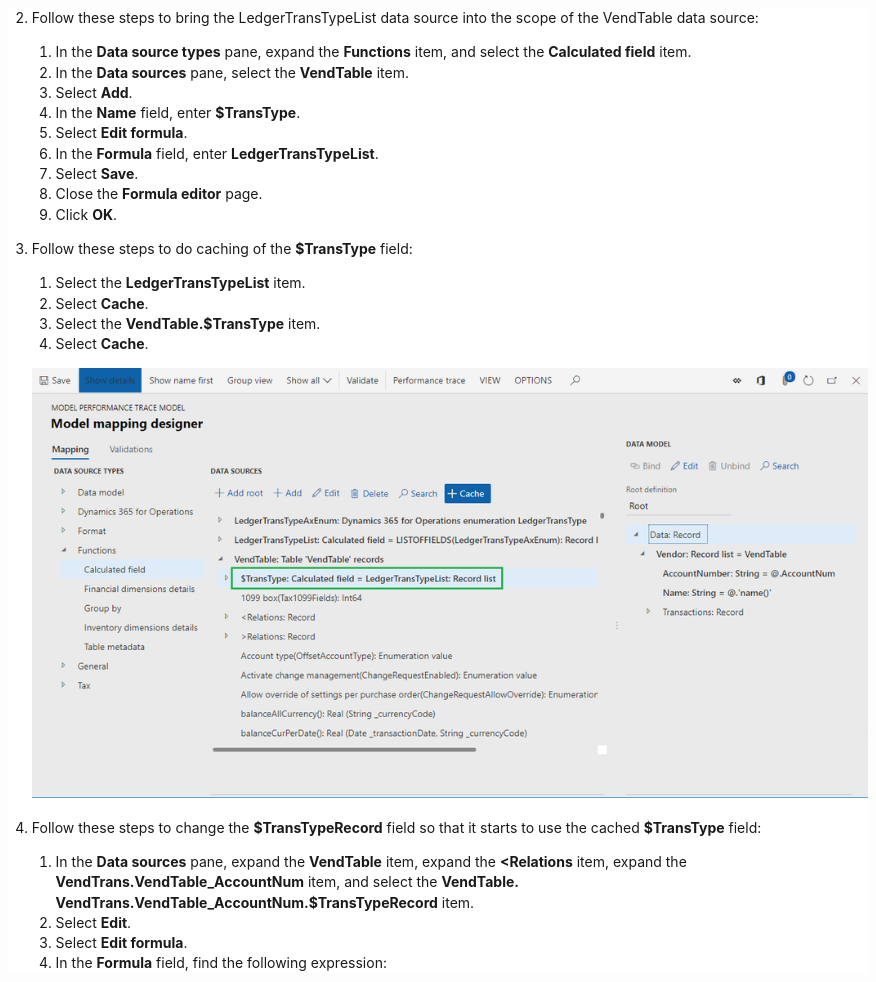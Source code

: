 2. Follow these steps to bring the LedgerTransTypeList data source into the scope of the VendTable data source:

    1. In the **Data source types** pane, expand the **Functions** item, and select the **Calculated field** item.
    2. In the **Data sources** pane, select the **VendTable** item.
    3. Select **Add**.
    4. In the **Name** field, enter **\$TransType**.
    5. Select **Edit formula**.
    6. In the **Formula** field, enter **LedgerTransTypeList**.
    7. Select **Save**.
    8. Close the **Formula editor** page.
    9. Click **OK**.

3. Follow these steps to do caching of the **\$TransType** field:

    1. Select the **LedgerTransTypeList** item.
    2. Select **Cache**.
    3. Select the **VendTable.\$TransType** item.
    4. Select **Cache**.

    ![Caching setup for the $TransType field](./media/GER-PerfTrace-RCS-ChangeMapping-Cache2.png)

4. Follow these steps to change the **\$TransTypeRecord** field so that it starts to use the cached **\$TransType** field:

    1. In the **Data sources** pane, expand the **VendTable** item, expand the **\<Relations** item, expand the **VendTrans.VendTable\_AccountNum** item, and select the **VendTable. VendTrans.VendTable\_AccountNum.\$TransTypeRecord** item.
    2. Select **Edit**.
    3. Select **Edit formula**.
    4. In the **Formula** field, find the following expression:
